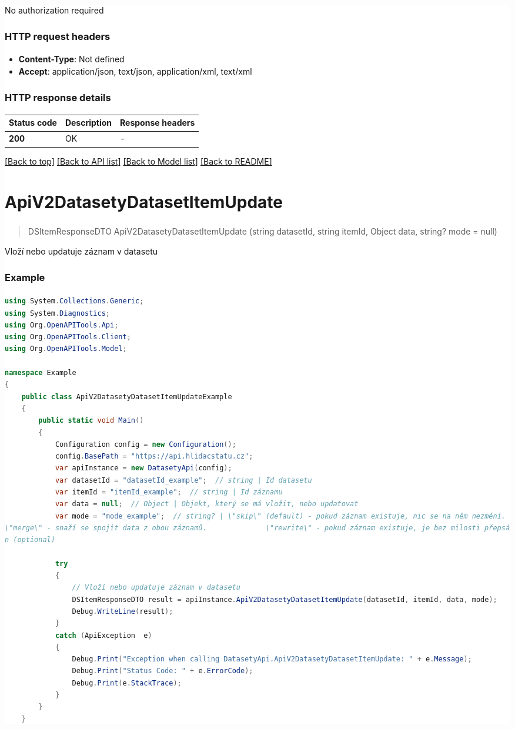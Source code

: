No authorization required

### HTTP request headers

 - **Content-Type**: Not defined
 - **Accept**: application/json, text/json, application/xml, text/xml


### HTTP response details
| Status code | Description | Response headers |
|-------------|-------------|------------------|
| **200** | OK |  -  |

[[Back to top]](#) [[Back to API list]](../README.md#documentation-for-api-endpoints) [[Back to Model list]](../README.md#documentation-for-models) [[Back to README]](../README.md)

<a id="apiv2datasetydatasetitemupdate"></a>
# **ApiV2DatasetyDatasetItemUpdate**
> DSItemResponseDTO ApiV2DatasetyDatasetItemUpdate (string datasetId, string itemId, Object data, string? mode = null)

Vloží nebo updatuje záznam v datasetu

### Example
```csharp
using System.Collections.Generic;
using System.Diagnostics;
using Org.OpenAPITools.Api;
using Org.OpenAPITools.Client;
using Org.OpenAPITools.Model;

namespace Example
{
    public class ApiV2DatasetyDatasetItemUpdateExample
    {
        public static void Main()
        {
            Configuration config = new Configuration();
            config.BasePath = "https://api.hlidacstatu.cz";
            var apiInstance = new DatasetyApi(config);
            var datasetId = "datasetId_example";  // string | Id datasetu
            var itemId = "itemId_example";  // string | Id záznamu
            var data = null;  // Object | Objekt, který se má vložit, nebo updatovat
            var mode = "mode_example";  // string? | \"skip\" (default) - pokud záznam existuje, nic se na něm nezmění.              \"merge\" - snaží se spojit data z obou záznamů.              \"rewrite\" - pokud záznam existuje, je bez milosti přepsán (optional) 

            try
            {
                // Vloží nebo updatuje záznam v datasetu
                DSItemResponseDTO result = apiInstance.ApiV2DatasetyDatasetItemUpdate(datasetId, itemId, data, mode);
                Debug.WriteLine(result);
            }
            catch (ApiException  e)
            {
                Debug.Print("Exception when calling DatasetyApi.ApiV2DatasetyDatasetItemUpdate: " + e.Message);
                Debug.Print("Status Code: " + e.ErrorCode);
                Debug.Print(e.StackTrace);
            }
        }
    }
```